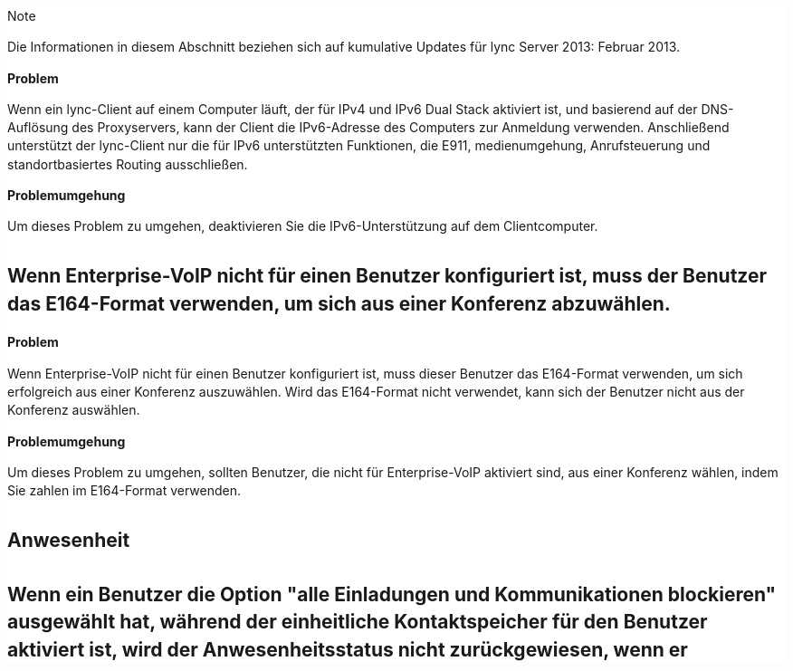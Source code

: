 <div class="">


> [!NOTE]  
> Die Informationen in diesem Abschnitt beziehen sich auf kumulative Updates für lync Server 2013: Februar 2013.



</div>

**Problem**

Wenn ein lync-Client auf einem Computer läuft, der für IPv4 und IPv6 Dual Stack aktiviert ist, und basierend auf der DNS-Auflösung des Proxyservers, kann der Client die IPv6-Adresse des Computers zur Anmeldung verwenden. Anschließend unterstützt der lync-Client nur die für IPv6 unterstützten Funktionen, die E911, medienumgehung, Anrufsteuerung und standortbasiertes Routing ausschließen.

**Problemumgehung**

Um dieses Problem zu umgehen, deaktivieren Sie die IPv6-Unterstützung auf dem Clientcomputer.

</div>

<div>

## <a name="if-enterprise-voice-is-not-configured-for-a-user-the-user-will-need-to-use-e164-format-to-dial-out-from-a-conference"></a>Wenn Enterprise-VoIP nicht für einen Benutzer konfiguriert ist, muss der Benutzer das E164-Format verwenden, um sich aus einer Konferenz abzuwählen.

**Problem**

Wenn Enterprise-VoIP nicht für einen Benutzer konfiguriert ist, muss dieser Benutzer das E164-Format verwenden, um sich erfolgreich aus einer Konferenz auszuwählen. Wird das E164-Format nicht verwendet, kann sich der Benutzer nicht aus der Konferenz auswählen.

**Problemumgehung**

Um dieses Problem zu umgehen, sollten Benutzer, die nicht für Enterprise-VoIP aktiviert sind, aus einer Konferenz wählen, indem Sie zahlen im E164-Format verwenden.

</div>

</div>

<span id="Presence"></span>

<div>

## <a name="presence"></a>Anwesenheit

<div>

## <a name="if-a-user-has-selected-block-all-invites-and-communications-while-the-unified-contact-store-is-turned-on-for-the-user-presence-status-is-not-rejected-when-it-should-be"></a>Wenn ein Benutzer die Option "alle Einladungen und Kommunikationen blockieren" ausgewählt hat, während der einheitliche Kontaktspeicher für den Benutzer aktiviert ist, wird der Anwesenheitsstatus nicht zurückgewiesen, wenn er
